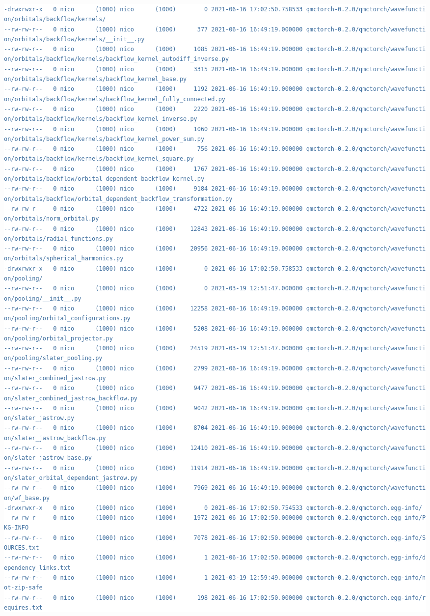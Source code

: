 ```diff
-drwxrwxr-x   0 nico      (1000) nico      (1000)        0 2021-06-16 17:02:50.758533 qmctorch-0.2.0/qmctorch/wavefunction/orbitals/backflow/kernels/
--rw-rw-r--   0 nico      (1000) nico      (1000)      377 2021-06-16 16:49:19.000000 qmctorch-0.2.0/qmctorch/wavefunction/orbitals/backflow/kernels/__init__.py
--rw-rw-r--   0 nico      (1000) nico      (1000)     1085 2021-06-16 16:49:19.000000 qmctorch-0.2.0/qmctorch/wavefunction/orbitals/backflow/kernels/backflow_kernel_autodiff_inverse.py
--rw-rw-r--   0 nico      (1000) nico      (1000)     3315 2021-06-16 16:49:19.000000 qmctorch-0.2.0/qmctorch/wavefunction/orbitals/backflow/kernels/backflow_kernel_base.py
--rw-rw-r--   0 nico      (1000) nico      (1000)     1192 2021-06-16 16:49:19.000000 qmctorch-0.2.0/qmctorch/wavefunction/orbitals/backflow/kernels/backflow_kernel_fully_connected.py
--rw-rw-r--   0 nico      (1000) nico      (1000)     2220 2021-06-16 16:49:19.000000 qmctorch-0.2.0/qmctorch/wavefunction/orbitals/backflow/kernels/backflow_kernel_inverse.py
--rw-rw-r--   0 nico      (1000) nico      (1000)     1060 2021-06-16 16:49:19.000000 qmctorch-0.2.0/qmctorch/wavefunction/orbitals/backflow/kernels/backflow_kernel_power_sum.py
--rw-rw-r--   0 nico      (1000) nico      (1000)      756 2021-06-16 16:49:19.000000 qmctorch-0.2.0/qmctorch/wavefunction/orbitals/backflow/kernels/backflow_kernel_square.py
--rw-rw-r--   0 nico      (1000) nico      (1000)     1767 2021-06-16 16:49:19.000000 qmctorch-0.2.0/qmctorch/wavefunction/orbitals/backflow/orbital_dependent_backflow_kernel.py
--rw-rw-r--   0 nico      (1000) nico      (1000)     9184 2021-06-16 16:49:19.000000 qmctorch-0.2.0/qmctorch/wavefunction/orbitals/backflow/orbital_dependent_backflow_transformation.py
--rw-rw-r--   0 nico      (1000) nico      (1000)     4722 2021-06-16 16:49:19.000000 qmctorch-0.2.0/qmctorch/wavefunction/orbitals/norm_orbital.py
--rw-rw-r--   0 nico      (1000) nico      (1000)    12843 2021-06-16 16:49:19.000000 qmctorch-0.2.0/qmctorch/wavefunction/orbitals/radial_functions.py
--rw-rw-r--   0 nico      (1000) nico      (1000)    20956 2021-06-16 16:49:19.000000 qmctorch-0.2.0/qmctorch/wavefunction/orbitals/spherical_harmonics.py
-drwxrwxr-x   0 nico      (1000) nico      (1000)        0 2021-06-16 17:02:50.758533 qmctorch-0.2.0/qmctorch/wavefunction/pooling/
--rw-rw-r--   0 nico      (1000) nico      (1000)        0 2021-03-19 12:51:47.000000 qmctorch-0.2.0/qmctorch/wavefunction/pooling/__init__.py
--rw-rw-r--   0 nico      (1000) nico      (1000)    12258 2021-06-16 16:49:19.000000 qmctorch-0.2.0/qmctorch/wavefunction/pooling/orbital_configurations.py
--rw-rw-r--   0 nico      (1000) nico      (1000)     5208 2021-06-16 16:49:19.000000 qmctorch-0.2.0/qmctorch/wavefunction/pooling/orbital_projector.py
--rw-rw-r--   0 nico      (1000) nico      (1000)    24519 2021-03-19 12:51:47.000000 qmctorch-0.2.0/qmctorch/wavefunction/pooling/slater_pooling.py
--rw-rw-r--   0 nico      (1000) nico      (1000)     2799 2021-06-16 16:49:19.000000 qmctorch-0.2.0/qmctorch/wavefunction/slater_combined_jastrow.py
--rw-rw-r--   0 nico      (1000) nico      (1000)     9477 2021-06-16 16:49:19.000000 qmctorch-0.2.0/qmctorch/wavefunction/slater_combined_jastrow_backflow.py
--rw-rw-r--   0 nico      (1000) nico      (1000)     9042 2021-06-16 16:49:19.000000 qmctorch-0.2.0/qmctorch/wavefunction/slater_jastrow.py
--rw-rw-r--   0 nico      (1000) nico      (1000)     8704 2021-06-16 16:49:19.000000 qmctorch-0.2.0/qmctorch/wavefunction/slater_jastrow_backflow.py
--rw-rw-r--   0 nico      (1000) nico      (1000)    12410 2021-06-16 16:49:19.000000 qmctorch-0.2.0/qmctorch/wavefunction/slater_jastrow_base.py
--rw-rw-r--   0 nico      (1000) nico      (1000)    11914 2021-06-16 16:49:19.000000 qmctorch-0.2.0/qmctorch/wavefunction/slater_orbital_dependent_jastrow.py
--rw-rw-r--   0 nico      (1000) nico      (1000)     7969 2021-06-16 16:49:19.000000 qmctorch-0.2.0/qmctorch/wavefunction/wf_base.py
-drwxrwxr-x   0 nico      (1000) nico      (1000)        0 2021-06-16 17:02:50.754533 qmctorch-0.2.0/qmctorch.egg-info/
--rw-rw-r--   0 nico      (1000) nico      (1000)     1972 2021-06-16 17:02:50.000000 qmctorch-0.2.0/qmctorch.egg-info/PKG-INFO
--rw-rw-r--   0 nico      (1000) nico      (1000)     7078 2021-06-16 17:02:50.000000 qmctorch-0.2.0/qmctorch.egg-info/SOURCES.txt
--rw-rw-r--   0 nico      (1000) nico      (1000)        1 2021-06-16 17:02:50.000000 qmctorch-0.2.0/qmctorch.egg-info/dependency_links.txt
--rw-rw-r--   0 nico      (1000) nico      (1000)        1 2021-03-19 12:59:49.000000 qmctorch-0.2.0/qmctorch.egg-info/not-zip-safe
--rw-rw-r--   0 nico      (1000) nico      (1000)      198 2021-06-16 17:02:50.000000 qmctorch-0.2.0/qmctorch.egg-info/requires.txt
```